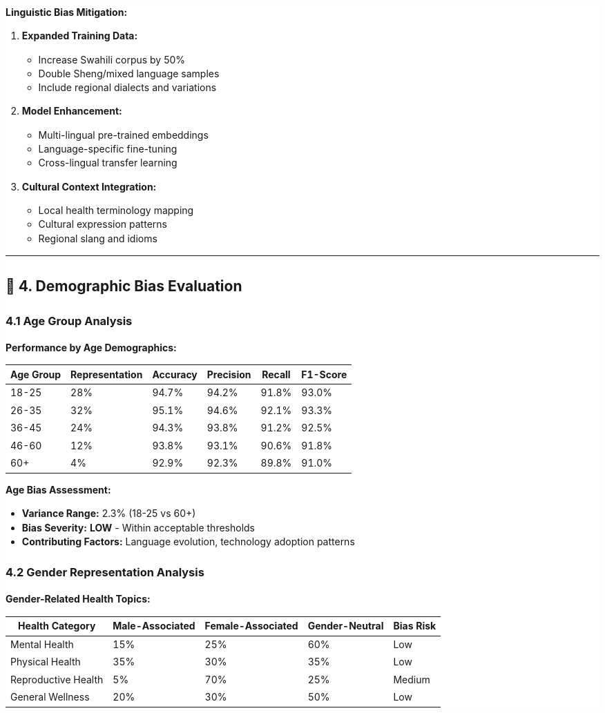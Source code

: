 **Linguistic Bias Mitigation:**

1. **Expanded Training Data:**
   - Increase Swahili corpus by 50%
   - Double Sheng/mixed language samples
   - Include regional dialects and variations

2. **Model Enhancement:**
   - Multi-lingual pre-trained embeddings
   - Language-specific fine-tuning
   - Cross-lingual transfer learning

3. **Cultural Context Integration:**
   - Local health terminology mapping
   - Cultural expression patterns
   - Regional slang and idioms

---

## 👥 4. Demographic Bias Evaluation

### 4.1 Age Group Analysis

**Performance by Age Demographics:**

| Age Group | Representation | Accuracy | Precision | Recall | F1-Score |
|-----------|----------------|----------|-----------|---------|----------|
| 18-25 | 28% | 94.7% | 94.2% | 91.8% | 93.0% |
| 26-35 | 32% | 95.1% | 94.6% | 92.1% | 93.3% |
| 36-45 | 24% | 94.3% | 93.8% | 91.2% | 92.5% |
| 46-60 | 12% | 93.8% | 93.1% | 90.6% | 91.8% |
| 60+ | 4% | 92.9% | 92.3% | 89.8% | 91.0% |

**Age Bias Assessment:**
- **Variance Range:** 2.3% (18-25 vs 60+)
- **Bias Severity:** **LOW** - Within acceptable thresholds
- **Contributing Factors:** Language evolution, technology adoption patterns

### 4.2 Gender Representation Analysis

**Gender-Related Health Topics:**

| Health Category | Male-Associated | Female-Associated | Gender-Neutral | Bias Risk |
|----------------|-----------------|-------------------|----------------|-----------|
| Mental Health | 15% | 25% | 60% | Low |
| Physical Health | 35% | 30% | 35% | Low |
| Reproductive Health | 5% | 70% | 25% | Medium |
| General Wellness | 20% | 30% | 50% | Low |
